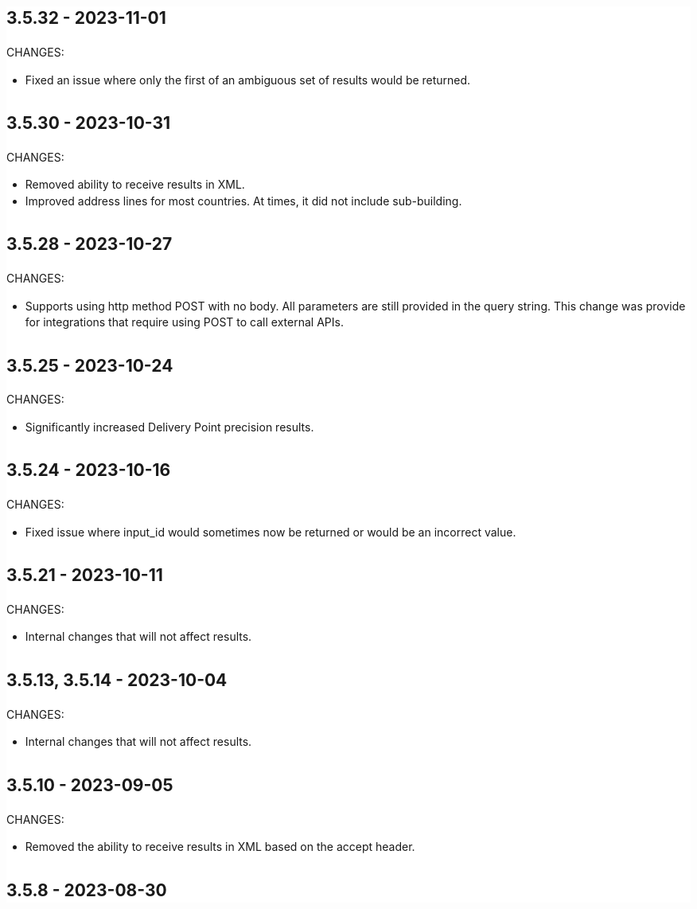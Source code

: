 
## 3.5.32 - 2023-11-01

CHANGES:
- Fixed an issue where only the first of an ambiguous set of results would be returned.


## 3.5.30 - 2023-10-31

CHANGES:
- Removed ability to receive results in XML.
- Improved address lines for most countries. At times, it did not include sub-building.


## 3.5.28 - 2023-10-27

CHANGES:
- Supports using http method POST with no body. All parameters are still provided in the query string. This change was provide for integrations that require using POST to call external APIs.


## 3.5.25 - 2023-10-24

CHANGES:
- Significantly increased Delivery Point precision results. 


## 3.5.24 - 2023-10-16

CHANGES:
- Fixed issue where input_id would sometimes now be returned or would be an incorrect value. 


## 3.5.21 - 2023-10-11

CHANGES:
- Internal changes that will not affect results. 


## 3.5.13, 3.5.14 - 2023-10-04

CHANGES:
- Internal changes that will not affect results. 


## 3.5.10 - 2023-09-05

CHANGES:
- Removed the ability to receive results in XML based on the accept header. 


## 3.5.8 - 2023-08-30
